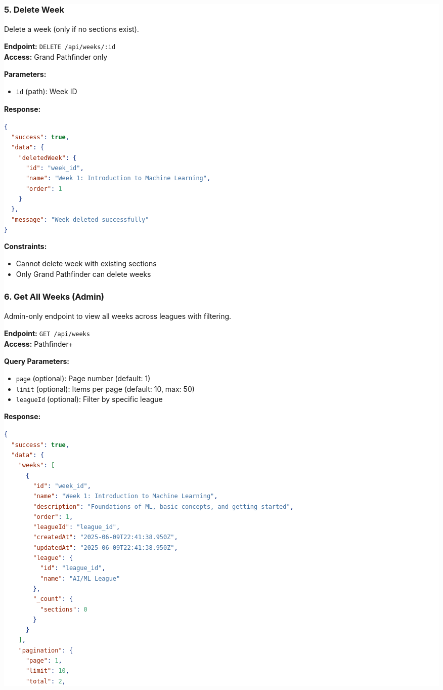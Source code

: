 ### 5. Delete Week
Delete a week (only if no sections exist).

**Endpoint:** `DELETE /api/weeks/:id`  
**Access:** Grand Pathfinder only  

**Parameters:**
- `id` (path): Week ID

**Response:**
```json
{
  "success": true,
  "data": {
    "deletedWeek": {
      "id": "week_id",
      "name": "Week 1: Introduction to Machine Learning",
      "order": 1
    }
  },
  "message": "Week deleted successfully"
}
```

**Constraints:**
- Cannot delete week with existing sections
- Only Grand Pathfinder can delete weeks

### 6. Get All Weeks (Admin)
Admin-only endpoint to view all weeks across leagues with filtering.

**Endpoint:** `GET /api/weeks`  
**Access:** Pathfinder+  

**Query Parameters:**
- `page` (optional): Page number (default: 1)
- `limit` (optional): Items per page (default: 10, max: 50)
- `leagueId` (optional): Filter by specific league

**Response:**
```json
{
  "success": true,
  "data": {
    "weeks": [
      {
        "id": "week_id",
        "name": "Week 1: Introduction to Machine Learning",
        "description": "Foundations of ML, basic concepts, and getting started",
        "order": 1,
        "leagueId": "league_id",
        "createdAt": "2025-06-09T22:41:38.950Z",
        "updatedAt": "2025-06-09T22:41:38.950Z",
        "league": {
          "id": "league_id",
          "name": "AI/ML League"
        },
        "_count": {
          "sections": 0
        }
      }
    ],
    "pagination": {
      "page": 1,
      "limit": 10,
      "total": 2,
```